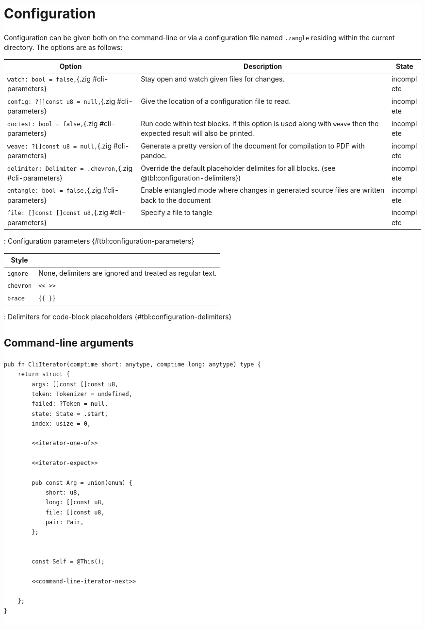 # Configuration

Configuration can be given both on the command-line or via a configuration file
named `.zangle` residing within the current directory. The options are as follows:

| Option | Description | State |
| --     | --          | --    |
| `watch: bool = false,`{.zig #cli-parameters} | Stay open and watch given files for changes. | incomplete |
| `config: ?[]const u8 = null,`{.zig #cli-parameters} | Give the location of a configuration file to read. | incomplete |
| `doctest: bool = false,`{.zig #cli-parameters} | Run code within test blocks. If this option is used along with `weave` then the expected result will also be printed. | incomplete |
| `weave: ?[]const u8 = null,`{.zig #cli-parameters} | Generate a pretty version of the document for compilation to PDF with pandoc. | incomplete |
| `delimiter: Delimiter = .chevron,`{.zig #cli-parameters} | Override the default placeholder delimites for all blocks. (see @tbl:configuration-delimiters}) | incomplete |
| `entangle: bool = false,`{.zig #cli-parameters} | Enable entangled mode where changes in generated source files are written back to the document | incomplete |
| `file: []const []const u8,`{.zig #cli-parameters} | Specify a file to tangle | incomplete |

: Configuration parameters {#tbl:configuration-parameters}

| Style     |                                                          |
| --        | --                                                       |
| `ignore`  | None, delimiters are ignored and treated as regular text.|
| `chevron` | `<< >>`                                                  |
| `brace`   | `{{ }}`                                                  |

: Delimiters for code-block placeholders {#tbl:configuration-delimiters}


## Command-line arguments


```{.zig #command-line-iterator}
pub fn CliIterator(comptime short: anytype, comptime long: anytype) type {
    return struct {
        args: []const []const u8,
        token: Tokenizer = undefined,
        failed: ?Token = null,
        state: State = .start,
        index: usize = 0,

        <<iterator-one-of>>

        <<iterator-expect>>

        pub const Arg = union(enum) {
            short: u8,
            long: []const u8,
            file: []const u8,
            pair: Pair,
        };


        const Self = @This();

        <<command-line-iterator-next>>

    };
}


```